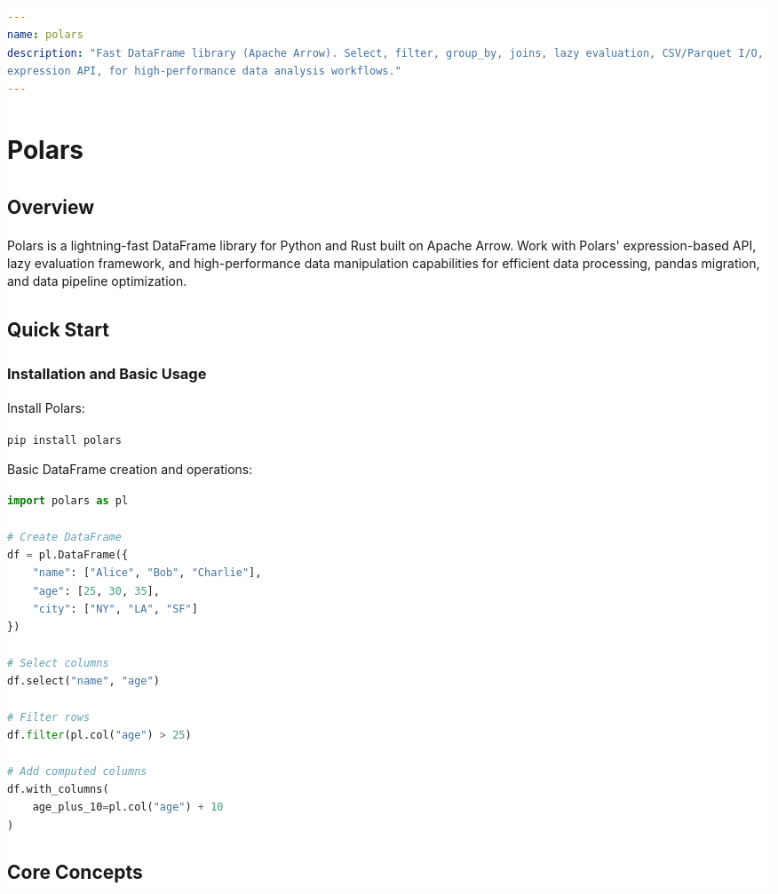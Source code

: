 ```yaml
---
name: polars
description: "Fast DataFrame library (Apache Arrow). Select, filter, group_by, joins, lazy evaluation, CSV/Parquet I/O, expression API, for high-performance data analysis workflows."
---
```


# Polars

## Overview

Polars is a lightning-fast DataFrame library for Python and Rust built on Apache Arrow. Work with Polars' expression-based API, lazy evaluation framework, and high-performance data manipulation capabilities for efficient data processing, pandas migration, and data pipeline optimization.

## Quick Start

### Installation and Basic Usage

Install Polars:
```python
pip install polars
```

Basic DataFrame creation and operations:
```python
import polars as pl

# Create DataFrame
df = pl.DataFrame({
    "name": ["Alice", "Bob", "Charlie"],
    "age": [25, 30, 35],
    "city": ["NY", "LA", "SF"]
})

# Select columns
df.select("name", "age")

# Filter rows
df.filter(pl.col("age") > 25)

# Add computed columns
df.with_columns(
    age_plus_10=pl.col("age") + 10
)
```

## Core Concepts
